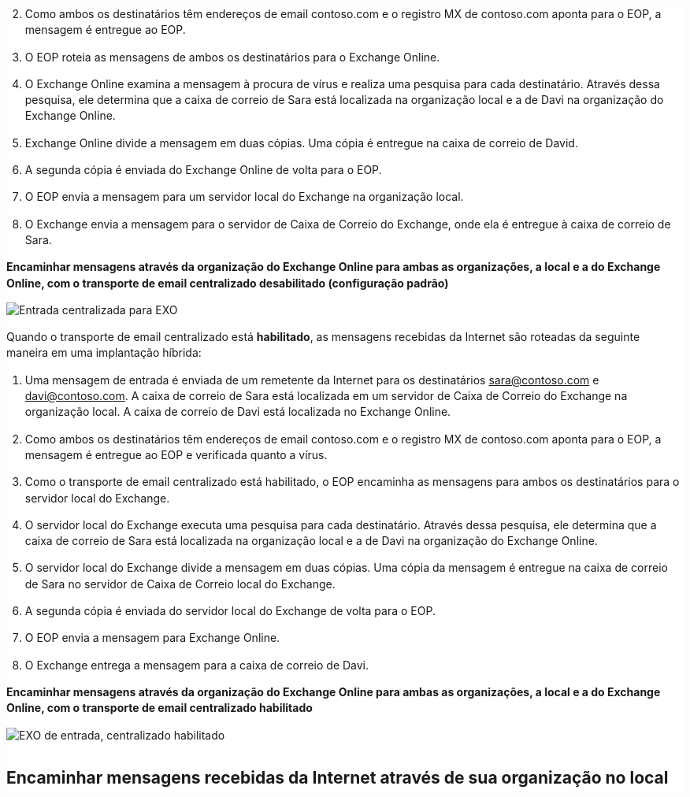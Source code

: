 2.  Como ambos os destinatários têm endereços de email contoso.com e o registro MX de contoso.com aponta para o EOP, a mensagem é entregue ao EOP.

3.  O EOP roteia as mensagens de ambos os destinatários para o Exchange Online.

4.  O Exchange Online examina a mensagem à procura de vírus e realiza uma pesquisa para cada destinatário. Através dessa pesquisa, ele determina que a caixa de correio de Sara está localizada na organização local e a de Davi na organização do Exchange Online.

5.  Exchange Online divide a mensagem em duas cópias. Uma cópia é entregue na caixa de correio de David.

6.  A segunda cópia é enviada do Exchange Online de volta para o EOP.

7.  O EOP envia a mensagem para um servidor local do Exchange na organização local.

8.  O Exchange envia a mensagem para o servidor de Caixa de Correio do Exchange, onde ela é entregue à caixa de correio de Sara.

**Encaminhar mensagens através da organização do Exchange Online para ambas as organizações, a local e a do Exchange Online, com o transporte de email centralizado desabilitado (configuração padrão)**

![Entrada centralizada para EXO](images/JJ659050.f98341e0-088d-49f0-bf8e-09f35255bf9e(EXCHG.150).png "Entrada centralizada para EXO")

Quando o transporte de email centralizado está **habilitado**, as mensagens recebidas da Internet são roteadas da seguinte maneira em uma implantação híbrida:

1.  Uma mensagem de entrada é enviada de um remetente da Internet para os destinatários sara@contoso.com e davi@contoso.com. A caixa de correio de Sara está localizada em um servidor de Caixa de Correio do Exchange na organização local. A caixa de correio de Davi está localizada no Exchange Online.

2.  Como ambos os destinatários têm endereços de email contoso.com e o registro MX de contoso.com aponta para o EOP, a mensagem é entregue ao EOP e verificada quanto a vírus.

3.  Como o transporte de email centralizado está habilitado, o EOP encaminha as mensagens para ambos os destinatários para o servidor local do Exchange.

4.  O servidor local do Exchange executa uma pesquisa para cada destinatário. Através dessa pesquisa, ele determina que a caixa de correio de Sara está localizada na organização local e a de Davi na organização do Exchange Online.

5.  O servidor local do Exchange divide a mensagem em duas cópias. Uma cópia da mensagem é entregue na caixa de correio de Sara no servidor de Caixa de Correio local do Exchange.

6.  A segunda cópia é enviada do servidor local do Exchange de volta para o EOP.

7.  O EOP envia a mensagem para Exchange Online.

8.  O Exchange entrega a mensagem para a caixa de correio de Davi.

**Encaminhar mensagens através da organização do Exchange Online para ambas as organizações, a local e a do Exchange Online, com o transporte de email centralizado habilitado**

![EXO de entrada, centralizado habilitado](images/JJ659050.062422d5-9cb6-42c2-9ec0-31962cd7ada6(EXCHG.150).png "EXO de entrada, centralizado habilitado")

## Encaminhar mensagens recebidas da Internet através de sua organização no local
